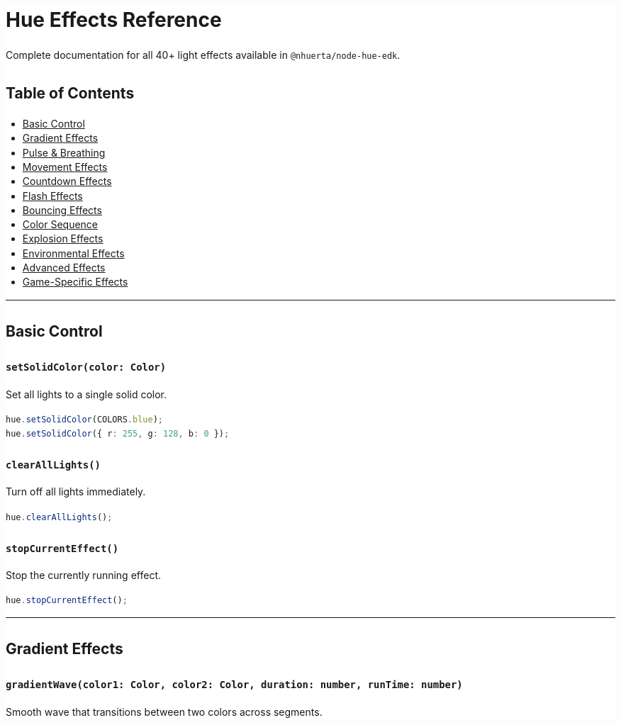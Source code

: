 # Hue Effects Reference

Complete documentation for all 40+ light effects available in `@nhuerta/node-hue-edk`.

## Table of Contents

- [Basic Control](#basic-control)
- [Gradient Effects](#gradient-effects)
- [Pulse & Breathing](#pulse--breathing)
- [Movement Effects](#movement-effects)
- [Countdown Effects](#countdown-effects)
- [Flash Effects](#flash-effects)
- [Bouncing Effects](#bouncing-effects)
- [Color Sequence](#color-sequence)
- [Explosion Effects](#explosion-effects)
- [Environmental Effects](#environmental-effects)
- [Advanced Effects](#advanced-effects)
- [Game-Specific Effects](#game-specific-effects)

---

## Basic Control

### `setSolidColor(color: Color)`
Set all lights to a single solid color.

```typescript
hue.setSolidColor(COLORS.blue);
hue.setSolidColor({ r: 255, g: 128, b: 0 });
```

### `clearAllLights()`
Turn off all lights immediately.

```typescript
hue.clearAllLights();
```

### `stopCurrentEffect()`
Stop the currently running effect.

```typescript
hue.stopCurrentEffect();
```

---

## Gradient Effects

### `gradientWave(color1: Color, color2: Color, duration: number, runTime: number)`
Smooth wave that transitions between two colors across segments.
